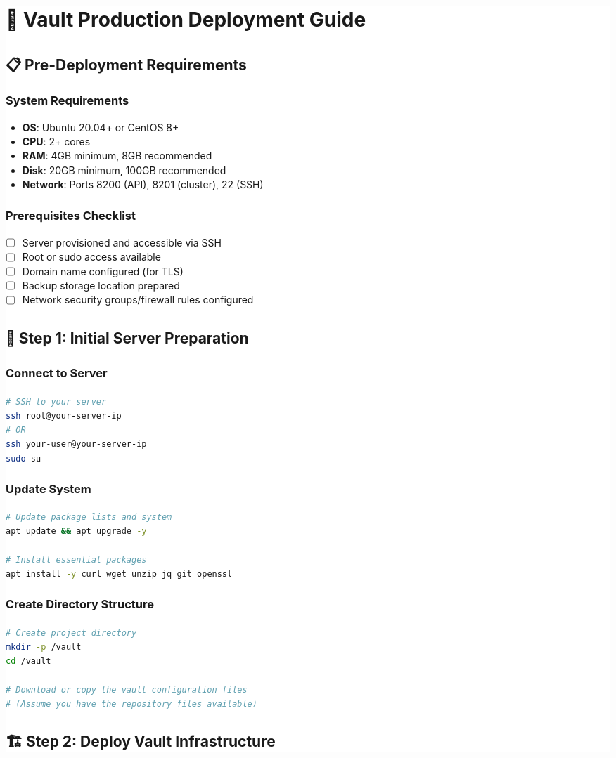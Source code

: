 # 🚀 Vault Production Deployment Guide

## 📋 Pre-Deployment Requirements

### System Requirements
- **OS**: Ubuntu 20.04+ or CentOS 8+
- **CPU**: 2+ cores
- **RAM**: 4GB minimum, 8GB recommended
- **Disk**: 20GB minimum, 100GB recommended
- **Network**: Ports 8200 (API), 8201 (cluster), 22 (SSH)

### Prerequisites Checklist
- [ ] Server provisioned and accessible via SSH
- [ ] Root or sudo access available
- [ ] Domain name configured (for TLS)
- [ ] Backup storage location prepared
- [ ] Network security groups/firewall rules configured

## 🔧 Step 1: Initial Server Preparation

### Connect to Server
```bash
# SSH to your server
ssh root@your-server-ip
# OR
ssh your-user@your-server-ip
sudo su -
```

### Update System
```bash
# Update package lists and system
apt update && apt upgrade -y

# Install essential packages
apt install -y curl wget unzip jq git openssl
```

### Create Directory Structure
```bash
# Create project directory
mkdir -p /vault
cd /vault

# Download or copy the vault configuration files
# (Assume you have the repository files available)
```

## 🏗️ Step 2: Deploy Vault Infrastructure
